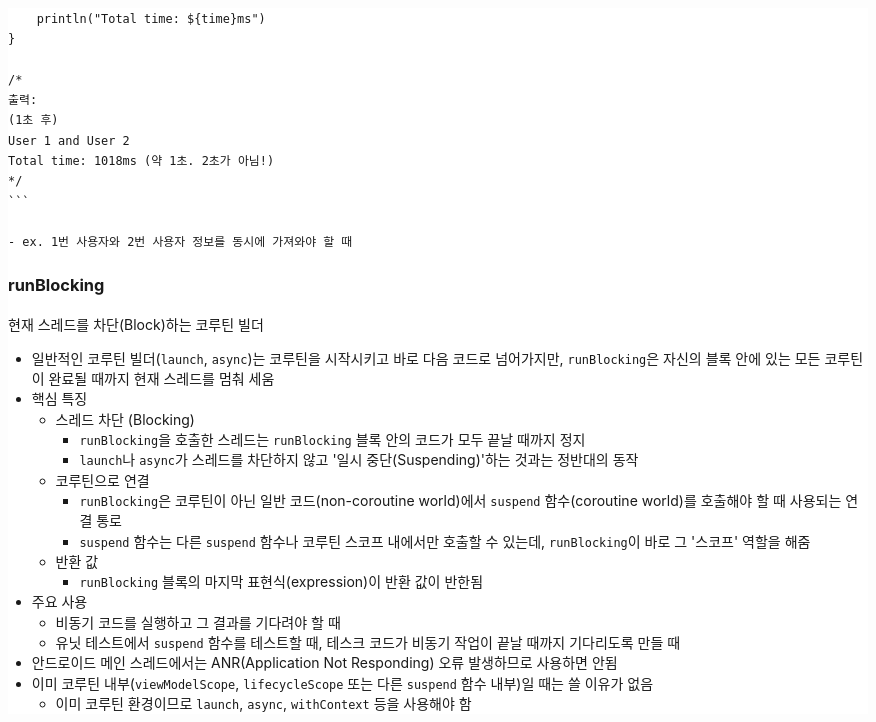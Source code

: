        println("Total time: ${time}ms")
    }
    
    /*
    출력:
    (1초 후)
    User 1 and User 2
    Total time: 1018ms (약 1초. 2초가 아님!)
    */
    ```
    
    - ex. 1번 사용자와 2번 사용자 정보를 동시에 가져와야 할 때

### runBlocking

현재 스레드를 차단(Block)하는 코루틴 빌더

- 일반적인 코루틴 빌더(`launch`, `async`)는 코루틴을 시작시키고 바로 다음 코드로 넘어가지만, `runBlocking`은 자신의 블록 안에 있는 모든 코루틴이 완료될 때까지 현재 스레드를 멈춰 세움
- 핵심 특징
    - 스레드 차단 (Blocking)
        - `runBlocking`을 호출한 스레드는 `runBlocking` 블록 안의 코드가 모두 끝날 때까지 정지
        - `launch`나 `async`가 스레드를 차단하지 않고 '일시 중단(Suspending)'하는 것과는 정반대의 동작
    - 코루틴으로 연결
        - `runBlocking`은 코루틴이 아닌 일반 코드(non-coroutine world)에서 `suspend` 함수(coroutine world)를 호출해야 할 때 사용되는 연결 통로
        - `suspend` 함수는 다른 `suspend` 함수나 코루틴 스코프 내에서만 호출할 수 있는데, `runBlocking`이 바로 그 '스코프' 역할을 해줌
    - 반환 값
        - `runBlocking` 블록의 마지막 표현식(expression)이 반환 값이 반한됨
- 주요 사용
    - 비동기 코드를 실행하고 그 결과를 기다려야 할 때
    - 유닛 테스트에서 `suspend` 함수를 테스트할 때, 테스크 코드가 비동기 작업이 끝날 때까지 기다리도록 만들 때
- 안드로이드 메인 스레드에서는 ANR(Application Not Responding) 오류 발생하므로 사용하면 안됨
- 이미 코루틴 내부(`viewModelScope`, `lifecycleScope` 또는 다른 `suspend` 함수 내부)일 때는 쓸 이유가 없음
    - 이미 코루틴 환경이므로 `launch`, `async`, `withContext` 등을 사용해야 함